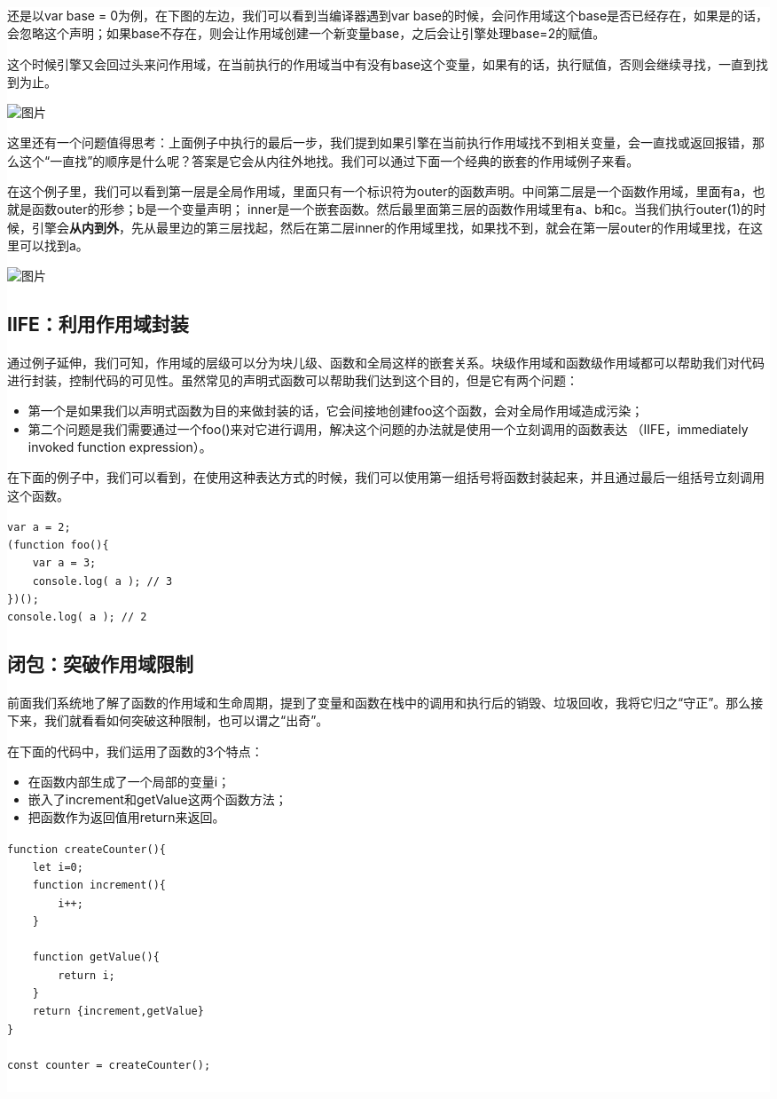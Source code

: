 还是以var base = 0为例，在下图的左边，我们可以看到当编译器遇到var base的时候，会问作用域这个base是否已经存在，如果是的话，会忽略这个声明；如果base不存在，则会让作用域创建一个新变量base，之后会让引擎处理base=2的赋值。

这个时候引擎又会回过头来问作用域，在当前执行的作用域当中有没有base这个变量，如果有的话，执行赋值，否则会继续寻找，一直到找到为止。

![图片](assets/a7acfb1a00f449f783c46c4fac88916e.jpg)

这里还有一个问题值得思考：上面例子中执行的最后一步，我们提到如果引擎在当前执行作用域找不到相关变量，会一直找或返回报错，那么这个“一直找”的顺序是什么呢？答案是它会从内往外地找。我们可以通过下面一个经典的嵌套的作用域例子来看。

在这个例子里，我们可以看到第一层是全局作用域，里面只有一个标识符为outer的函数声明。中间第二层是一个函数作用域，里面有a，也就是函数outer的形参；b是一个变量声明； inner是一个嵌套函数。然后最里面第三层的函数作用域里有a、b和c。当我们执行outer(1)的时候，引擎会**从内到外**，先从最里边的第三层找起，然后在第二层inner的作用域里找，如果找不到，就会在第一层outer的作用域里找，在这里可以找到a。

![图片](assets/a2df4e3a139c4a7da59582941c863322.jpg)

## IIFE：利用作用域封装

通过例子延伸，我们可知，作用域的层级可以分为块儿级、函数和全局这样的嵌套关系。块级作用域和函数级作用域都可以帮助我们对代码进行封装，控制代码的可见性。虽然常见的声明式函数可以帮助我们达到这个目的，但是它有两个问题：

* 第一个是如果我们以声明式函数为目的来做封装的话，它会间接地创建foo这个函数，会对全局作用域造成污染；
* 第二个问题是我们需要通过一个foo()来对它进行调用，解决这个问题的办法就是使用一个立刻调用的函数表达 （IIFE，immediately invoked function expression）。

在下面的例子中，我们可以看到，在使用这种表达方式的时候，我们可以使用第一组括号将函数封装起来，并且通过最后一组括号立刻调用这个函数。

```
var a = 2;
(function foo(){
    var a = 3;
    console.log( a ); // 3
})();
console.log( a ); // 2

```

## 闭包：突破作用域限制

前面我们系统地了解了函数的作用域和生命周期，提到了变量和函数在栈中的调用和执行后的销毁、垃圾回收，我将它归之“守正”。那么接下来，我们就看看如何突破这种限制，也可以谓之“出奇”。

在下面的代码中，我们运用了函数的3个特点：

* 在函数内部生成了一个局部的变量i；
* 嵌入了increment和getValue这两个函数方法；
* 把函数作为返回值用return来返回。

```
function createCounter(){
    let i=0;
    function increment(){
        i++;
    }  
 
    function getValue(){
        return i; 
    }
    return {increment,getValue}
}

const counter = createCounter();


```
